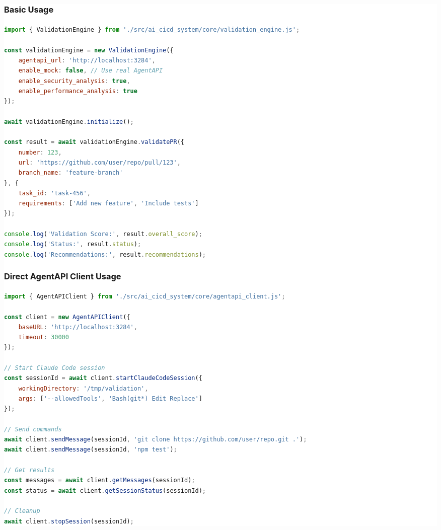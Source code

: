 ### Basic Usage

```javascript
import { ValidationEngine } from './src/ai_cicd_system/core/validation_engine.js';

const validationEngine = new ValidationEngine({
    agentapi_url: 'http://localhost:3284',
    enable_mock: false, // Use real AgentAPI
    enable_security_analysis: true,
    enable_performance_analysis: true
});

await validationEngine.initialize();

const result = await validationEngine.validatePR({
    number: 123,
    url: 'https://github.com/user/repo/pull/123',
    branch_name: 'feature-branch'
}, {
    task_id: 'task-456',
    requirements: ['Add new feature', 'Include tests']
});

console.log('Validation Score:', result.overall_score);
console.log('Status:', result.status);
console.log('Recommendations:', result.recommendations);
```

### Direct AgentAPI Client Usage

```javascript
import { AgentAPIClient } from './src/ai_cicd_system/core/agentapi_client.js';

const client = new AgentAPIClient({
    baseURL: 'http://localhost:3284',
    timeout: 30000
});

// Start Claude Code session
const sessionId = await client.startClaudeCodeSession({
    workingDirectory: '/tmp/validation',
    args: ['--allowedTools', 'Bash(git*) Edit Replace']
});

// Send commands
await client.sendMessage(sessionId, 'git clone https://github.com/user/repo.git .');
await client.sendMessage(sessionId, 'npm test');

// Get results
const messages = await client.getMessages(sessionId);
const status = await client.getSessionStatus(sessionId);

// Cleanup
await client.stopSession(sessionId);
```
